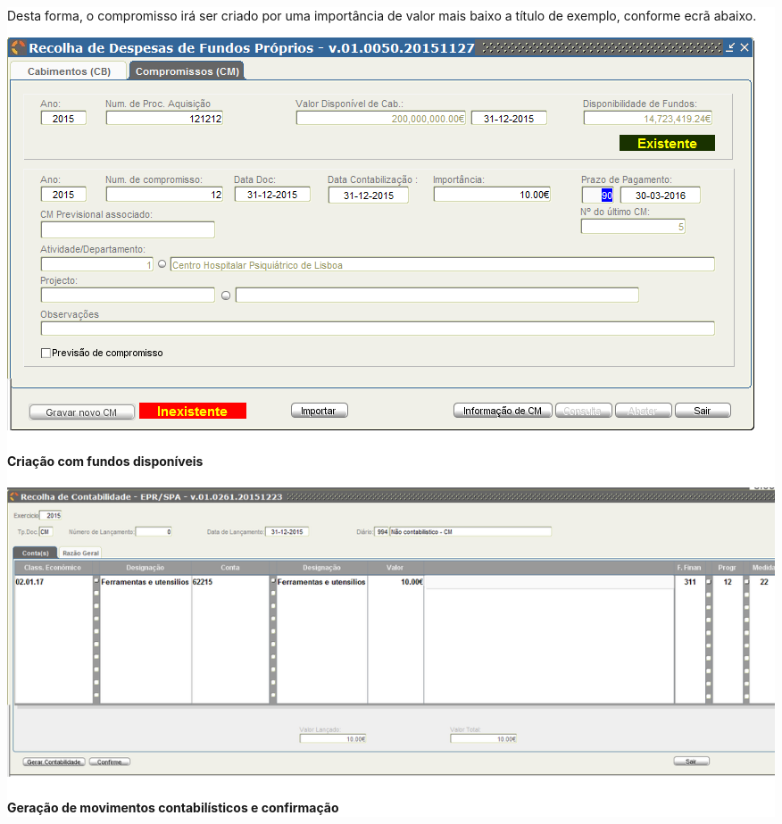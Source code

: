 Desta forma, o compromisso irá ser criado por uma importância de valor mais baixo a título de exemplo, conforme ecrã abaixo.

![img_28.png](https://github.com/SPMSSICC/pages/raw/master/markdown/assets/processos/img_28.png)

#### Criação com fundos disponíveis

![img_29.png](https://github.com/SPMSSICC/pages/raw/master/markdown/assets/processos/img_29.png)

#### Geração de movimentos contabilísticos e confirmação
